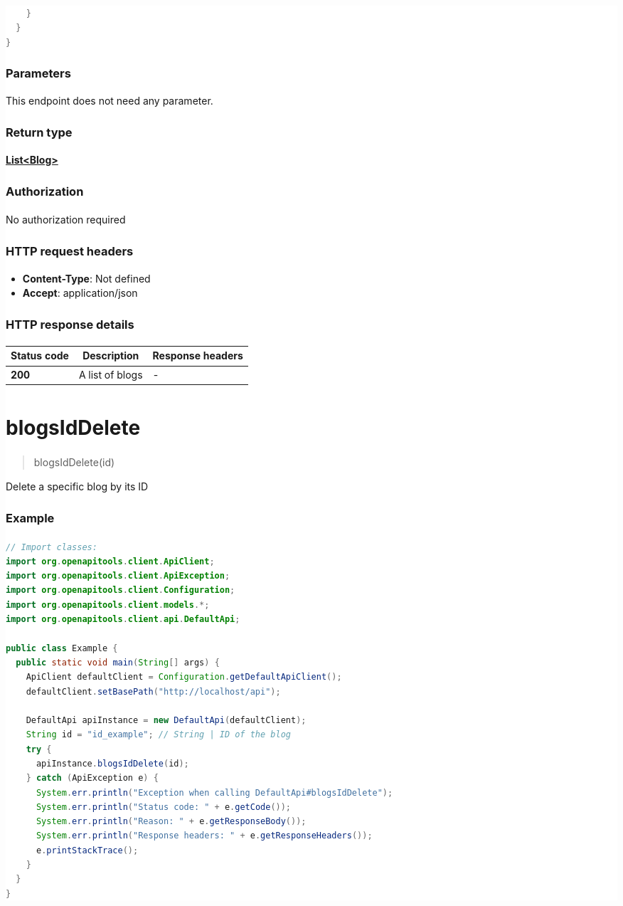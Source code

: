 ```java
    }
  }
}
```

### Parameters
This endpoint does not need any parameter.

### Return type

[**List&lt;Blog&gt;**](Blog.md)

### Authorization

No authorization required

### HTTP request headers

 - **Content-Type**: Not defined
 - **Accept**: application/json

### HTTP response details
| Status code | Description | Response headers |
|-------------|-------------|------------------|
**200** | A list of blogs |  -  |

<a name="blogsIdDelete"></a>
# **blogsIdDelete**
> blogsIdDelete(id)

Delete a specific blog by its ID

### Example
```java
// Import classes:
import org.openapitools.client.ApiClient;
import org.openapitools.client.ApiException;
import org.openapitools.client.Configuration;
import org.openapitools.client.models.*;
import org.openapitools.client.api.DefaultApi;

public class Example {
  public static void main(String[] args) {
    ApiClient defaultClient = Configuration.getDefaultApiClient();
    defaultClient.setBasePath("http://localhost/api");

    DefaultApi apiInstance = new DefaultApi(defaultClient);
    String id = "id_example"; // String | ID of the blog
    try {
      apiInstance.blogsIdDelete(id);
    } catch (ApiException e) {
      System.err.println("Exception when calling DefaultApi#blogsIdDelete");
      System.err.println("Status code: " + e.getCode());
      System.err.println("Reason: " + e.getResponseBody());
      System.err.println("Response headers: " + e.getResponseHeaders());
      e.printStackTrace();
    }
  }
}
```

